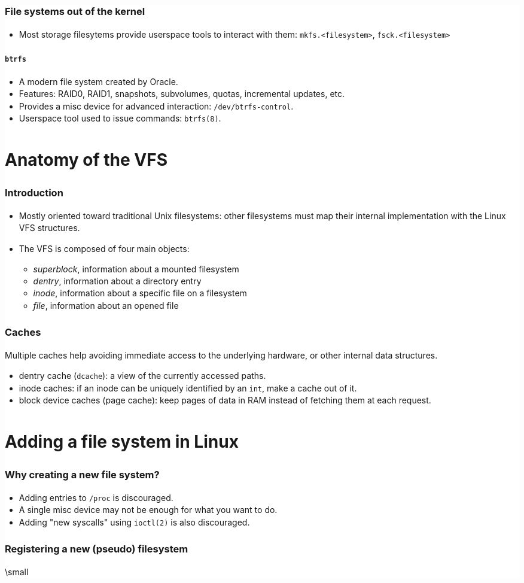 ### File systems out of the kernel

- Most storage filesytems provide userspace tools to interact with them:
  `mkfs.<filesystem>`, `fsck.<filesystem>`

#### `btrfs`

- A modern file system created by Oracle.
- Features: RAID0, RAID1, snapshots, subvolumes, quotas, incremental updates,
  etc.
- Provides a misc device for advanced interaction: `/dev/btrfs-control`.
- Userspace tool used to issue commands: `btrfs(8)`.

# Anatomy of the VFS

### Introduction

- Mostly oriented toward traditional Unix filesystems: other filesystems must
  map their internal implementation with the Linux VFS structures.
- The VFS is composed of four main objects:

    - *superblock*, information about a mounted filesystem
    - *dentry*, information about a directory entry
    - *inode*, information about a specific file on a filesystem
    - *file*, information about an opened file



### Caches

Multiple caches help avoiding immediate access to the underlying hardware, or
other internal data structures.

- dentry cache (`dcache`): a view of the currently accessed paths.
- inode caches: if an inode can be uniquely identified by an `int`, make a
  cache out of it.
- block device caches (page cache): keep pages of data in RAM instead of
  fetching them at each request.



# Adding a file system in Linux

### Why creating a new file system?

- Adding entries to `/proc` is discouraged.
- A single misc device may not be enough for what you want to do.
- Adding "new syscalls" using `ioctl(2)` is also discouraged.

### Registering a new (pseudo) filesystem

\small
